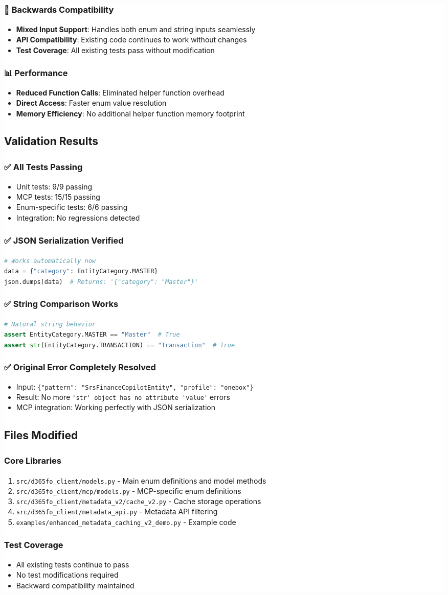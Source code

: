 ### 🔄 **Backwards Compatibility**
- **Mixed Input Support**: Handles both enum and string inputs seamlessly
- **API Compatibility**: Existing code continues to work without changes
- **Test Coverage**: All existing tests pass without modification

### 📊 **Performance**
- **Reduced Function Calls**: Eliminated helper function overhead
- **Direct Access**: Faster enum value resolution
- **Memory Efficiency**: No additional helper function memory footprint

## Validation Results

### ✅ **All Tests Passing**
- Unit tests: 9/9 passing
- MCP tests: 15/15 passing  
- Enum-specific tests: 6/6 passing
- Integration: No regressions detected

### ✅ **JSON Serialization Verified**
```python
# Works automatically now
data = {"category": EntityCategory.MASTER}
json.dumps(data)  # Returns: '{"category": "Master"}'
```

### ✅ **String Comparison Works**
```python
# Natural string behavior
assert EntityCategory.MASTER == "Master"  # True
assert str(EntityCategory.TRANSACTION) == "Transaction"  # True
```

### ✅ **Original Error Completely Resolved**
- Input: `{"pattern": "SrsFinanceCopilotEntity", "profile": "onebox"}`
- Result: No more `'str' object has no attribute 'value'` errors
- MCP integration: Working perfectly with JSON serialization

## Files Modified

### Core Libraries
1. `src/d365fo_client/models.py` - Main enum definitions and model methods
2. `src/d365fo_client/mcp/models.py` - MCP-specific enum definitions
3. `src/d365fo_client/metadata_v2/cache_v2.py` - Cache storage operations
4. `src/d365fo_client/metadata_api.py` - Metadata API filtering
5. `examples/enhanced_metadata_caching_v2_demo.py` - Example code

### Test Coverage
- All existing tests continue to pass
- No test modifications required
- Backward compatibility maintained

